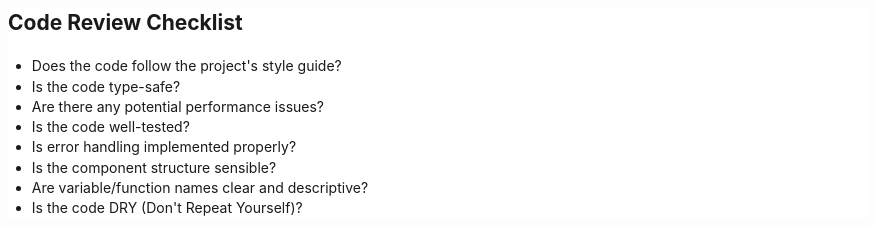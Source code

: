 ## Code Review Checklist

- Does the code follow the project's style guide?
- Is the code type-safe?
- Are there any potential performance issues?
- Is the code well-tested?
- Is error handling implemented properly?
- Is the component structure sensible?
- Are variable/function names clear and descriptive?
- Is the code DRY (Don't Repeat Yourself)?
